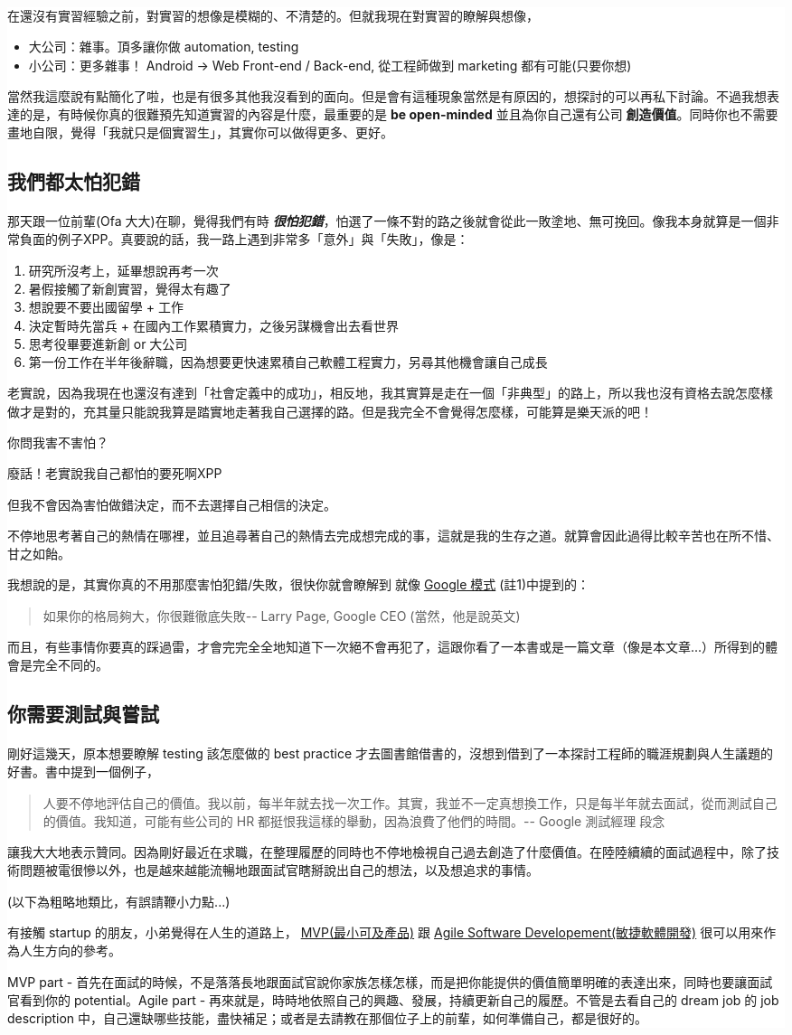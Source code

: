 在還沒有實習經驗之前，對實習的想像是模糊的、不清楚的。但就我現在對實習的瞭解與想像，

* 大公司：雜事。頂多讓你做 automation, testing
* 小公司：更多雜事！ Android -> Web Front-end / Back-end, 從工程師做到 marketing 都有可能(只要你想)

當然我這麼說有點簡化了啦，也是有很多其他我沒看到的面向。但是會有這種現象當然是有原因的，想探討的可以再私下討論。不過我想表達的是，有時候你真的很難預先知道實習的內容是什麼，最重要的是 **be open-minded** 並且為你自己還有公司 **創造價值**。同時你也不需要畫地自限，覺得「我就只是個實習生」，其實你可以做得更多、更好。

## 我們都太怕犯錯

那天跟一位前輩(Ofa 大大)在聊，覺得我們有時 _**很怕犯錯**_，怕選了一條不對的路之後就會從此一敗塗地、無可挽回。像我本身就算是一個非常負面的例子XPP。真要說的話，我一路上遇到非常多「意外」與「失敗」，像是：

1. 研究所沒考上，延畢想說再考一次
2. 暑假接觸了新創實習，覺得太有趣了
3. 想說要不要出國留學 + 工作
4. 決定暫時先當兵 + 在國內工作累積實力，之後另謀機會出去看世界
5. 思考役畢要進新創 or 大公司
6. 第一份工作在半年後辭職，因為想要更快速累積自己軟體工程實力，另尋其他機會讓自己成長

老實說，因為我現在也還沒有達到「社會定義中的成功」，相反地，我其實算是走在一個「非典型」的路上，所以我也沒有資格去說怎麼樣做才是對的，充其量只能說我算是踏實地走著我自己選擇的路。但是我完全不會覺得怎麼樣，可能算是樂天派的吧！

你問我害不害怕？

廢話！老實說我自己都怕的要死啊XPP

但我不會因為害怕做錯決定，而不去選擇自己相信的決定。

不停地思考著自己的熱情在哪裡，並且追尋著自己的熱情去完成想完成的事，這就是我的生存之道。就算會因此過得比較辛苦也在所不惜、甘之如飴。

我想說的是，其實你真的不用那麼害怕犯錯/失敗，很快你就會瞭解到 就像 [Google 模式](https://www.amazon.com/How-Google-Works-Eric-Schmidt/dp/1455582344) (註1)中提到的：

> 如果你的格局夠大，你很難徹底失敗-- Larry Page, Google CEO (當然，他是說英文)

而且，有些事情你要真的踩過雷，才會完完全全地知道下一次絕不會再犯了，這跟你看了一本書或是一篇文章（像是本文章...）所得到的體會是完全不同的。

## 你需要測試與嘗試

剛好這幾天，原本想要瞭解 testing 該怎麼做的 best practice 才去圖書館借書的，沒想到借到了一本探討工程師的職涯規劃與人生議題的好書。書中提到一個例子，

> 人要不停地評估自己的價值。我以前，每半年就去找一次工作。其實，我並不一定真想換工作，只是每半年就去面試，從而測試自己的價值。我知道，可能有些公司的 HR 都挺恨我這樣的舉動，因為浪費了他們的時間。-- Google 測試經理 段念

讓我大大地表示贊同。因為剛好最近在求職，在整理履歷的同時也不停地檢視自己過去創造了什麼價值。在陸陸續續的面試過程中，除了技術問題被電很慘以外，也是越來越能流暢地跟面試官瞎掰說出自己的想法，以及想追求的事情。

(以下為粗略地類比，有誤請鞭小力點...)

有接觸 startup 的朋友，小弟覺得在人生的道路上， [MVP(最小可及產品)](https://en.wikipedia.org/wiki/Minimum_viable_product) 跟 [Agile Software Developement(敏捷軟體開發)](https://en.wikipedia.org/wiki/Agile_software_development) 很可以用來作為人生方向的參考。

MVP part - 首先在面試的時候，不是落落長地跟面試官說你家族怎樣怎樣，而是把你能提供的價值簡單明確的表達出來，同時也要讓面試官看到你的 potential。Agile part - 再來就是，時時地依照自己的興趣、發展，持續更新自己的履歷。不管是去看自己的 dream job 的 job description 中，自己還缺哪些技能，盡快補足；或者是去請教在那個位子上的前輩，如何準備自己，都是很好的。
